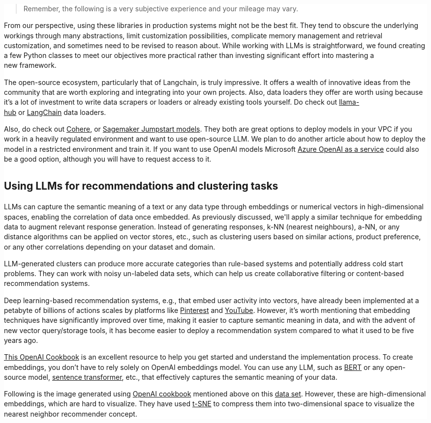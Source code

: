 > Remember, the following is a very subjective experience and your mileage may vary.

From our perspective, using these libraries in production systems might not be the best fit. They tend to obscure the underlying workings through many abstractions, limit customization possibilities, complicate memory management and retrieval customization, and sometimes need to be revised to reason about. While working with LLMs is straightforward, we found creating a few Python classes to meet our objectives more practical rather than investing significant effort into mastering a new framework.

The open-source ecosystem, particularly that of Langchain, is truly impressive. It offers a wealth of innovative ideas from the community that are worth exploring and integrating into your own projects. Also, data loaders they offer are worth using because it’s a lot of investment to write data scrapers or loaders or already existing tools yourself. Do check out [llama-hub](https://llamahub.ai/) or [LangChain](https://python.langchain.com/en/latest/modules/indexes/document_loaders.html) data loaders.

Also, do check out [Cohere](https://cohere.com/), or [Sagemaker Jumpstart models](https://aws.amazon.com/sagemaker/jumpstart/getting-started/). They both are great options to deploy models in your VPC if you work in a heavily regulated environment and want to use open-source LLM. We plan to do another article about how to deploy the model in a restricted environment and train it. If you want to use OpenAI models Microsoft [Azure OpenAI as a service](https://azure.microsoft.com/en-us/products/cognitive-services/openai-service) could also be a good option, although you will have to request access to it.

## **Using LLMs for recommendations and clustering tasks**

LLMs can capture the semantic meaning of a text or any data type through embeddings or numerical vectors in high-dimensional spaces, enabling the correlation of data once embedded. As previously discussed, we'll apply a similar technique for embedding data to augment relevant response generation. Instead of generating responses, k-NN (nearest neighbours), a-NN, or any distance algorithms can be applied on vector stores, etc., such as clustering users based on similar actions, product preference, or any other correlations depending on your dataset and domain.

LLM-generated clusters can produce more accurate categories than rule-based systems and potentially address cold start problems. They can work with noisy un-labeled data sets, which can help us create collaborative filtering or content-based recommendation systems.

Deep learning-based recommendation systems, e.g., that embed user activity into vectors, have already been implemented at a petabyte of billions of actions scales by platforms like [Pinterest](https://arxiv.org/abs/2007.03634) and [YouTube](https://storage.googleapis.com/pub-tools-public-publication-data/pdf/45530.pdf). However, it’s worth mentioning that embedding techniques have significantly improved over time, making it easier to capture semantic meaning in data, and with the advent of new vector query/storage tools, it has become easier to deploy a recommendation system compared to what it used to be five years ago.

[This OpenAI Cookbook](https://github.com/openai/openai-cookbook/blob/main/examples/Recommendation_using_embeddings.ipynb) is an excellent resource to help you get started and understand the implementation process. To create embeddings, you don’t have to rely solely on OpenAI embeddings model. You can use any LLM, such as [BERT](https://github.com/google-research/bert) or any open-source model, [sentence transformer](https://github.com/UKPLab/sentence-transformers), etc., that effectively captures the semantic meaning of your data.

Following is the image generated using [OpenAI cookbook](https://github.com/openai/openai-cookbook/blob/main/examples/Recommendation_using_embeddings.ipynb) mentioned above on this [data set](http://groups.di.unipi.it/~gulli/AG_corpus_of_news_articles.html). However, these are high-dimensional embeddings, which are hard to visualize. They have used [t-SNE](https://en.wikipedia.org/wiki/T-distributed_stochastic_neighbor_embedding) to compress them into two-dimensional space to visualize the nearest neighbor recommender concept.
